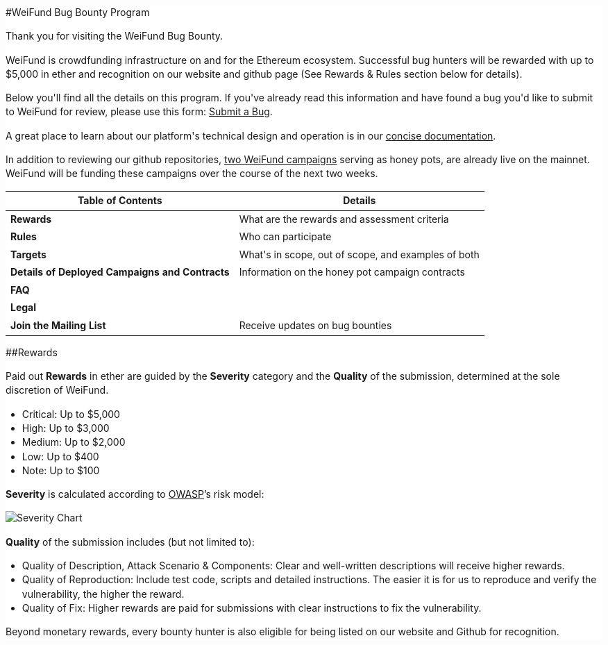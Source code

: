 #WeiFund Bug Bounty Program

Thank you for visiting the WeiFund Bug Bounty.

WeiFund is crowdfunding infrastructure on and for the Ethereum ecosystem. Successful bug hunters will be rewarded with up to $5,000 in ether and recognition on our website and github page (See Rewards & Rules section below for details).

Below you'll find all the details on this program. If you've already read this information and have found a bug you'd like to submit to WeiFund for review, please use this form: [Submit a Bug](https://goo.gl/forms/R0w3vaKdjv3s7SqY2).

A great place to learn about our platform's technical design and operation is in our [concise documentation](https://weifund.readthedocs.io/en/latest/).

In addition to reviewing our github repositories, [two WeiFund campaigns](https://weifund.surge.sh) serving as honey pots, are already live on the mainnet. WeiFund will be funding these campaigns over the course of the next two weeks.


Table of Contents | Details |
------- |----------|
**Rewards**| What are the rewards and assessment criteria|
**Rules**| Who can participate|
**Targets**|What's in scope, out of scope, and examples of both|
**Details of Deployed Campaigns and Contracts** |Information on the honey pot campaign contracts|
**FAQ**|
**Legal**|
**Join the Mailing List** | Receive updates on bug bounties |

##Rewards

Paid out **Rewards** in ether are guided by the **Severity** category and the **Quality** of the submission, determined at the sole discretion of WeiFund.

* Critical: Up to $5,000
* High: Up to $3,000
* Medium: Up to $2,000
* Low: Up to $400
* Note: Up to $100

**Severity** is calculated according to [OWASP](https://www.owasp.org/index.php/OWASP_Risk_Rating_Methodology)’s risk model:

![Severity Chart](/assets/severity.png?raw=true "")

**Quality** of the submission includes (but not limited to):

* Quality of Description, Attack Scenario & Components: Clear and well-written descriptions will receive higher rewards.
* Quality of Reproduction: Include test code, scripts and detailed instructions. The easier it is for us to reproduce and verify the vulnerability, the higher the reward.
* Quality of Fix: Higher rewards are paid for submissions with clear instructions to fix the vulnerability.

Beyond monetary rewards, every bounty hunter is also eligible for being listed on our website and Github for recognition.
